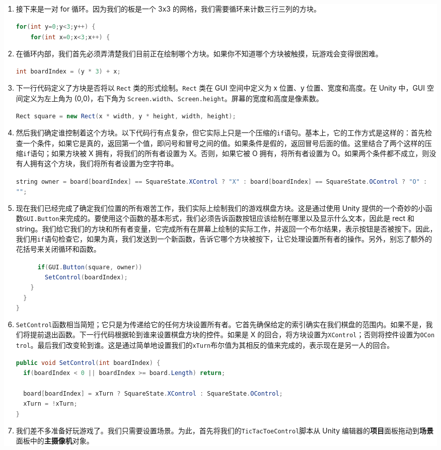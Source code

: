 1.  接下来是一对 for 循环。因为我们的板是一个 3x3 的网格，我们需要循环来计数三行三列的方块。

    ```java
    for(int y=0;y<3;y++) {
        for(int x=0;x<3;x++) {
    ```

1.  在循环内部，我们首先必须弄清楚我们目前正在绘制哪个方块。如果你不知道哪个方块被触摸，玩游戏会变得很困难。

    ```java
    int boardIndex = (y * 3) + x;
    ```

1.  下一行代码定义了方块是否将以 `Rect` 类的形式绘制。`Rect` 类在 GUI 空间中定义为 x 位置、y 位置、宽度和高度。在 Unity 中，GUI 空间定义为左上角为 (0,0)，右下角为 `Screen.width`、`Screen.height`。屏幕的宽度和高度是像素数。

    ```java
    Rect square = new Rect(x * width, y * height, width, height);
    ```

1.  然后我们确定谁控制着这个方块。以下代码行有点复杂，但它实际上只是一个压缩的`if`语句。基本上，它的工作方式是这样的：首先检查一个条件，如果它是真的，返回第一个值，即问号和冒号之间的值。如果条件是假的，返回冒号后面的值。这里结合了两个这样的压缩`if`语句；如果方块被 X 拥有，将我们的所有者设置为 X。否则，如果它被 O 拥有，将所有者设置为 O。如果两个条件都不成立，则没有人拥有这个方块，我们将所有者设置为空字符串。

    ```java
    string owner = board[boardIndex] == SquareState.XControl ? "X" : board[boardIndex] == SquareState.OControl ? "O" : "";
    ```

1.  现在我们已经完成了确定我们位置的所有艰苦工作，我们实际上绘制我们的游戏棋盘方块。这是通过使用 Unity 提供的一个奇妙的小函数`GUI.Button`来完成的。要使用这个函数的基本形式，我们必须告诉函数按钮应该绘制在哪里以及显示什么文本，因此是 rect 和 string。我们给它我们的方块和所有者变量，它完成所有在屏幕上绘制的实际工作，并返回一个布尔结果，表示按钮是否被按下。因此，我们用`if`语句检查它，如果为真，我们发送到一个新函数，告诉它哪个方块被按下，让它处理设置所有者的操作。另外，别忘了额外的花括号来关闭循环和函数。

    ```java
          if(GUI.Button(square, owner))
            SetControl(boardIndex);
        }
      }
    }
    ```

1.  `SetControl`函数相当简短；它只是为传递给它的任何方块设置所有者。它首先确保给定的索引确实在我们棋盘的范围内。如果不是，我们将提前退出函数。下一行代码根据轮到谁来设置棋盘方块的控件。如果是 X 的回合，将方块设置为`XControl`；否则将控件设置为`OControl`。最后我们改变轮到谁。这是通过简单地设置我们的`xTurn`布尔值为其相反的值来完成的，表示现在是另一人的回合。

    ```java
    public void SetControl(int boardIndex) {
      if(boardIndex < 0 || boardIndex >= board.Length) return;

      board[boardIndex] = xTurn ? SquareState.XControl : SquareState.OControl;
      xTurn = !xTurn;
    }
    ```

1.  我们差不多准备好玩游戏了。我们只需要设置场景。为此，首先将我们的`TicTacToeControl`脚本从 Unity 编辑器的**项目**面板拖动到**场景**面板中的**主摄像机**对象。
